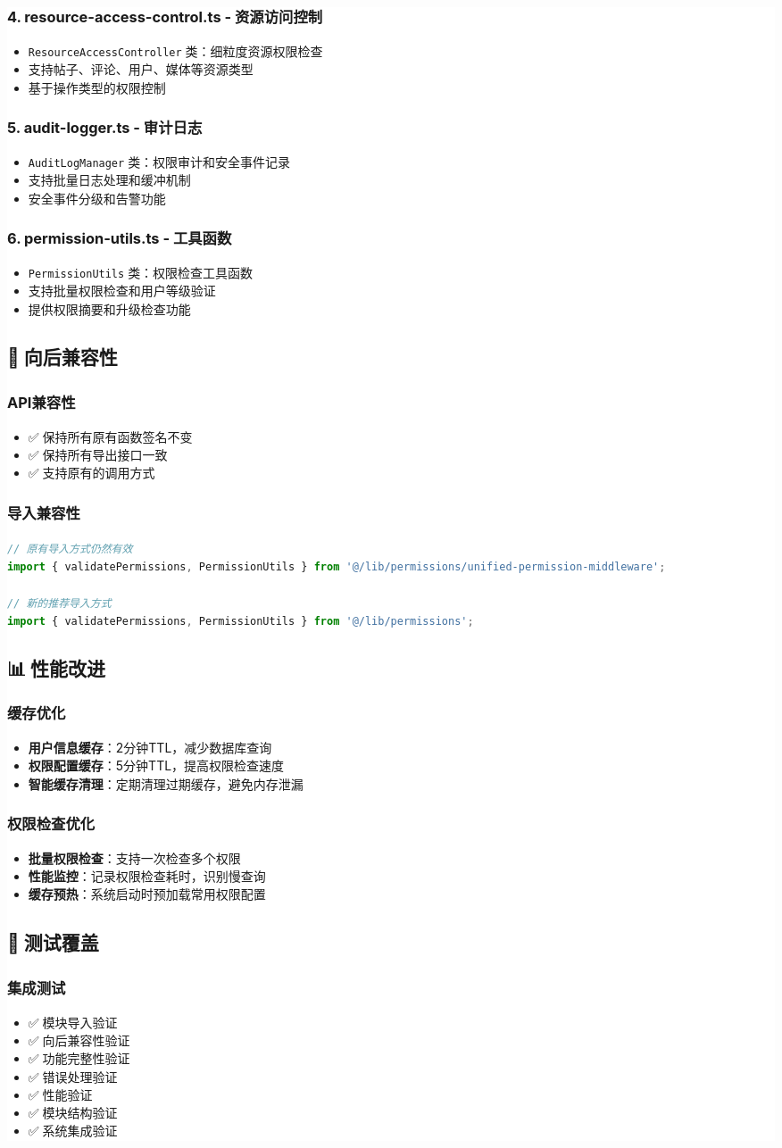 ### 4. resource-access-control.ts - 资源访问控制
- `ResourceAccessController` 类：细粒度资源权限检查
- 支持帖子、评论、用户、媒体等资源类型
- 基于操作类型的权限控制

### 5. audit-logger.ts - 审计日志
- `AuditLogManager` 类：权限审计和安全事件记录
- 支持批量日志处理和缓冲机制
- 安全事件分级和告警功能

### 6. permission-utils.ts - 工具函数
- `PermissionUtils` 类：权限检查工具函数
- 支持批量权限检查和用户等级验证
- 提供权限摘要和升级检查功能

## 🔄 向后兼容性

### API兼容性
- ✅ 保持所有原有函数签名不变
- ✅ 保持所有导出接口一致
- ✅ 支持原有的调用方式

### 导入兼容性
```typescript
// 原有导入方式仍然有效
import { validatePermissions, PermissionUtils } from '@/lib/permissions/unified-permission-middleware';

// 新的推荐导入方式
import { validatePermissions, PermissionUtils } from '@/lib/permissions';
```

## 📊 性能改进

### 缓存优化
- **用户信息缓存**：2分钟TTL，减少数据库查询
- **权限配置缓存**：5分钟TTL，提高权限检查速度
- **智能缓存清理**：定期清理过期缓存，避免内存泄漏

### 权限检查优化
- **批量权限检查**：支持一次检查多个权限
- **性能监控**：记录权限检查耗时，识别慢查询
- **缓存预热**：系统启动时预加载常用权限配置

## 🧪 测试覆盖

### 集成测试
- ✅ 模块导入验证
- ✅ 向后兼容性验证
- ✅ 功能完整性验证
- ✅ 错误处理验证
- ✅ 性能验证
- ✅ 模块结构验证
- ✅ 系统集成验证
